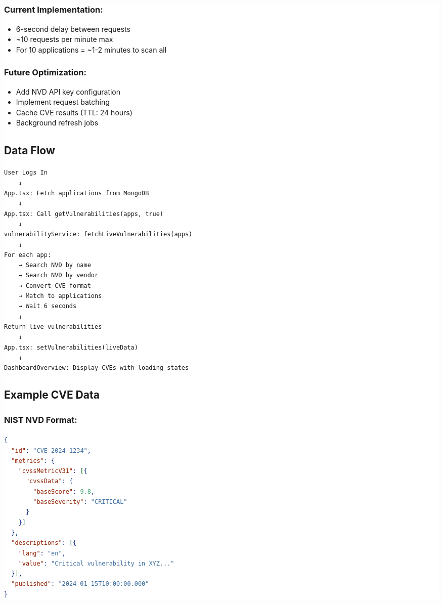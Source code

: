 ### Current Implementation:
- 6-second delay between requests
- ~10 requests per minute max
- For 10 applications = ~1-2 minutes to scan all

### Future Optimization:
- Add NVD API key configuration
- Implement request batching
- Cache CVE results (TTL: 24 hours)
- Background refresh jobs

## Data Flow

```
User Logs In
    ↓
App.tsx: Fetch applications from MongoDB
    ↓
App.tsx: Call getVulnerabilities(apps, true)
    ↓
vulnerabilityService: fetchLiveVulnerabilities(apps)
    ↓
For each app:
    → Search NVD by name
    → Search NVD by vendor
    → Convert CVE format
    → Match to applications
    → Wait 6 seconds
    ↓
Return live vulnerabilities
    ↓
App.tsx: setVulnerabilities(liveData)
    ↓
DashboardOverview: Display CVEs with loading states
```

## Example CVE Data

### NIST NVD Format:
```json
{
  "id": "CVE-2024-1234",
  "metrics": {
    "cvssMetricV31": [{
      "cvssData": {
        "baseScore": 9.8,
        "baseSeverity": "CRITICAL"
      }
    }]
  },
  "descriptions": [{
    "lang": "en",
    "value": "Critical vulnerability in XYZ..."
  }],
  "published": "2024-01-15T10:00:00.000"
}
```
